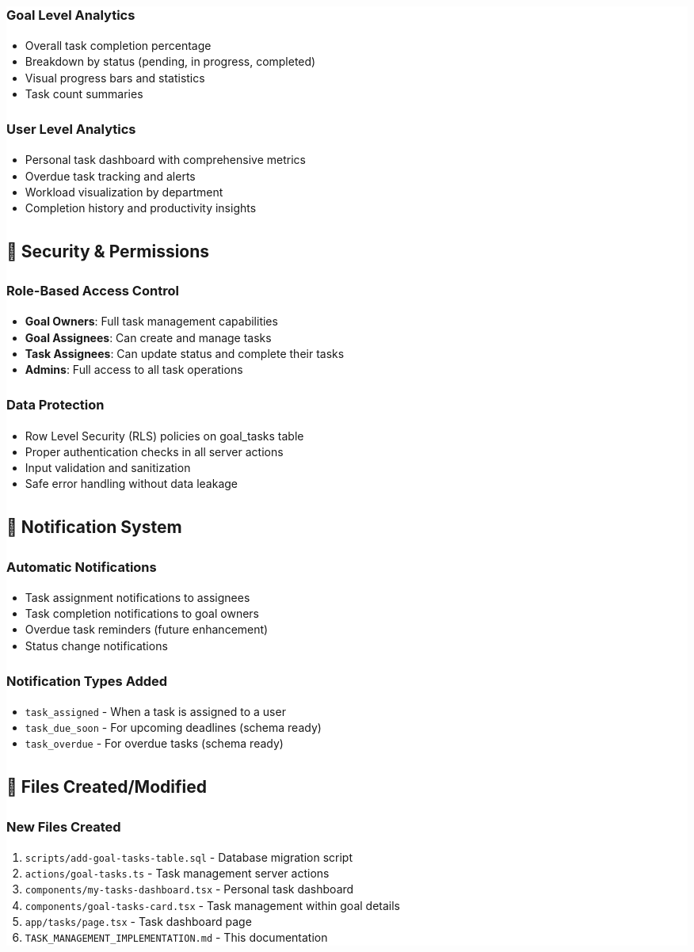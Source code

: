 ### Goal Level Analytics
- Overall task completion percentage
- Breakdown by status (pending, in progress, completed)
- Visual progress bars and statistics
- Task count summaries

### User Level Analytics
- Personal task dashboard with comprehensive metrics
- Overdue task tracking and alerts
- Workload visualization by department
- Completion history and productivity insights

## 🔐 Security & Permissions

### Role-Based Access Control
- **Goal Owners**: Full task management capabilities
- **Goal Assignees**: Can create and manage tasks
- **Task Assignees**: Can update status and complete their tasks
- **Admins**: Full access to all task operations

### Data Protection
- Row Level Security (RLS) policies on goal_tasks table
- Proper authentication checks in all server actions
- Input validation and sanitization
- Safe error handling without data leakage

## 🔔 Notification System

### Automatic Notifications
- Task assignment notifications to assignees
- Task completion notifications to goal owners
- Overdue task reminders (future enhancement)
- Status change notifications

### Notification Types Added
- `task_assigned` - When a task is assigned to a user
- `task_due_soon` - For upcoming deadlines (schema ready)
- `task_overdue` - For overdue tasks (schema ready)

## 📁 Files Created/Modified

### New Files Created
1. `scripts/add-goal-tasks-table.sql` - Database migration script
2. `actions/goal-tasks.ts` - Task management server actions
3. `components/my-tasks-dashboard.tsx` - Personal task dashboard
4. `components/goal-tasks-card.tsx` - Task management within goal details
5. `app/tasks/page.tsx` - Task dashboard page
6. `TASK_MANAGEMENT_IMPLEMENTATION.md` - This documentation
